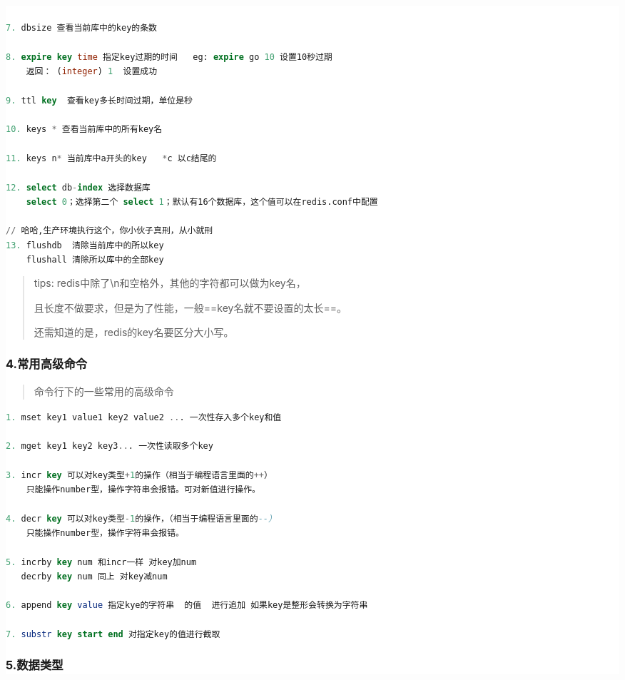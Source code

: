 ```sql

7. dbsize 查看当前库中的key的条数

8. expire key time 指定key过期的时间   eg: expire go 10 设置10秒过期
	返回： (integer) 1  设置成功
	
9. ttl key  查看key多长时间过期，单位是秒 

10. keys * 查看当前库中的所有key名

11. keys n* 当前库中a开头的key   *c 以c结尾的

12. select db-index 选择数据库 
	select 0；选择第二个 select 1；默认有16个数据库，这个值可以在redis.conf中配置
	
// 哈哈,生产环境执行这个，你小伙子真刑，从小就刑
13. flushdb  清除当前库中的所以key
	flushall 清除所以库中的全部key
```

> tips:  redis中除了\n和空格外，其他的字符都可以做为key名，
>
> 且长度不做要求，但是为了性能，一般==key名就不要设置的太长==。
>
> 还需知道的是，redis的key名要区分大小写。



### 4.常用高级命令

> 命令行下的一些常用的高级命令

```sql
1. mset key1 value1 key2 value2 ... 一次性存入多个key和值

2. mget key1 key2 key3... 一次性读取多个key

3. incr key 可以对key类型+1的操作（相当于编程语言里面的++） 
	只能操作number型，操作字符串会报错。可对新值进行操作。

4. decr key 可以对key类型-1的操作，（相当于编程语言里面的--） 
	只能操作number型，操作字符串会报错。

5. incrby key num 和incr一样 对key加num 
   decrby key num 同上 对key减num
  
6. append key value 指定kye的字符串  的值  进行追加 如果key是整形会转换为字符串

7. substr key start end 对指定key的值进行截取 
```



### 5.数据类型
